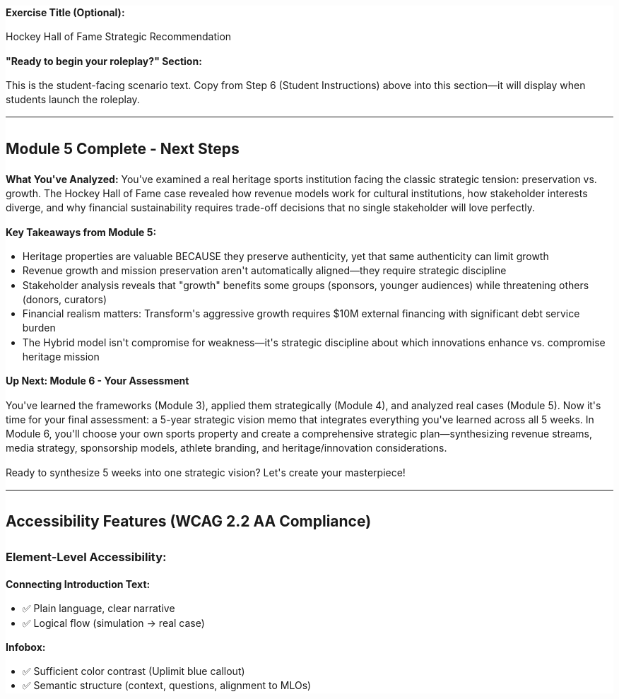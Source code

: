 **Exercise Title (Optional):**

Hockey Hall of Fame Strategic Recommendation


**"Ready to begin your roleplay?" Section:**

This is the student-facing scenario text. Copy from Step 6 (Student Instructions) above into this section—it will display when students launch the roleplay.

---

## Module 5 Complete - Next Steps

**What You've Analyzed:**
You've examined a real heritage sports institution facing the classic strategic tension: preservation vs. growth. The Hockey Hall of Fame case revealed how revenue models work for cultural institutions, how stakeholder interests diverge, and why financial sustainability requires trade-off decisions that no single stakeholder will love perfectly.

**Key Takeaways from Module 5:**
- Heritage properties are valuable BECAUSE they preserve authenticity, yet that same authenticity can limit growth
- Revenue growth and mission preservation aren't automatically aligned—they require strategic discipline
- Stakeholder analysis reveals that "growth" benefits some groups (sponsors, younger audiences) while threatening others (donors, curators)
- Financial realism matters: Transform's aggressive growth requires $10M external financing with significant debt service burden
- The Hybrid model isn't compromise for weakness—it's strategic discipline about which innovations enhance vs. compromise heritage mission

**Up Next: Module 6 - Your Assessment**

You've learned the frameworks (Module 3), applied them strategically (Module 4), and analyzed real cases (Module 5). Now it's time for your final assessment: a 5-year strategic vision memo that integrates everything you've learned across all 5 weeks. In Module 6, you'll choose your own sports property and create a comprehensive strategic plan—synthesizing revenue streams, media strategy, sponsorship models, athlete branding, and heritage/innovation considerations.

Ready to synthesize 5 weeks into one strategic vision? Let's create your masterpiece!

---

## Accessibility Features (WCAG 2.2 AA Compliance)

### Element-Level Accessibility:

**Connecting Introduction Text:**
- ✅ Plain language, clear narrative
- ✅ Logical flow (simulation → real case)

**Infobox:**
- ✅ Sufficient color contrast (Uplimit blue callout)
- ✅ Semantic structure (context, questions, alignment to MLOs)
